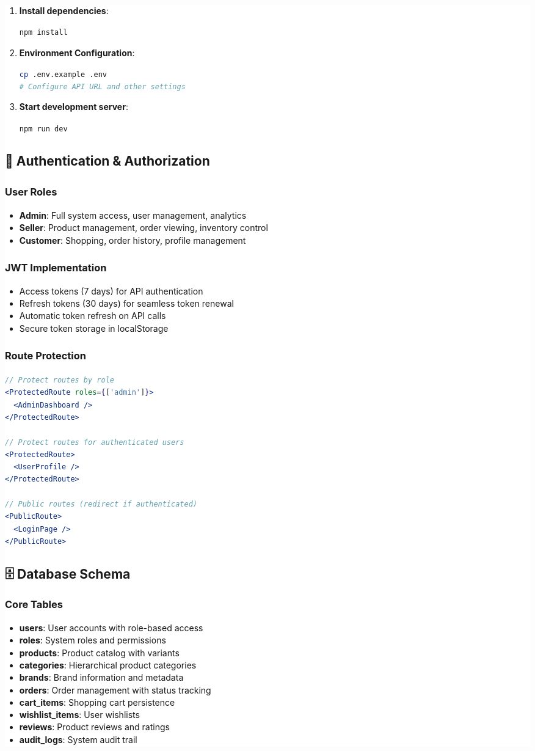 1. **Install dependencies**:
   ```bash
   npm install
   ```

2. **Environment Configuration**:
   ```bash
   cp .env.example .env
   # Configure API URL and other settings
   ```

3. **Start development server**:
   ```bash
   npm run dev
   ```

## 🔐 Authentication & Authorization

### User Roles
- **Admin**: Full system access, user management, analytics
- **Seller**: Product management, order viewing, inventory control
- **Customer**: Shopping, order history, profile management

### JWT Implementation
- Access tokens (7 days) for API authentication
- Refresh tokens (30 days) for seamless token renewal
- Automatic token refresh on API calls
- Secure token storage in localStorage

### Route Protection
```jsx
// Protect routes by role
<ProtectedRoute roles={['admin']}>
  <AdminDashboard />
</ProtectedRoute>

// Protect routes for authenticated users
<ProtectedRoute>
  <UserProfile />
</ProtectedRoute>

// Public routes (redirect if authenticated)
<PublicRoute>
  <LoginPage />
</PublicRoute>
```

## 🗄️ Database Schema

### Core Tables
- **users**: User accounts with role-based access
- **roles**: System roles and permissions
- **products**: Product catalog with variants
- **categories**: Hierarchical product categories
- **brands**: Brand information and metadata
- **orders**: Order management with status tracking
- **cart_items**: Shopping cart persistence
- **wishlist_items**: User wishlists
- **reviews**: Product reviews and ratings
- **audit_logs**: System audit trail
